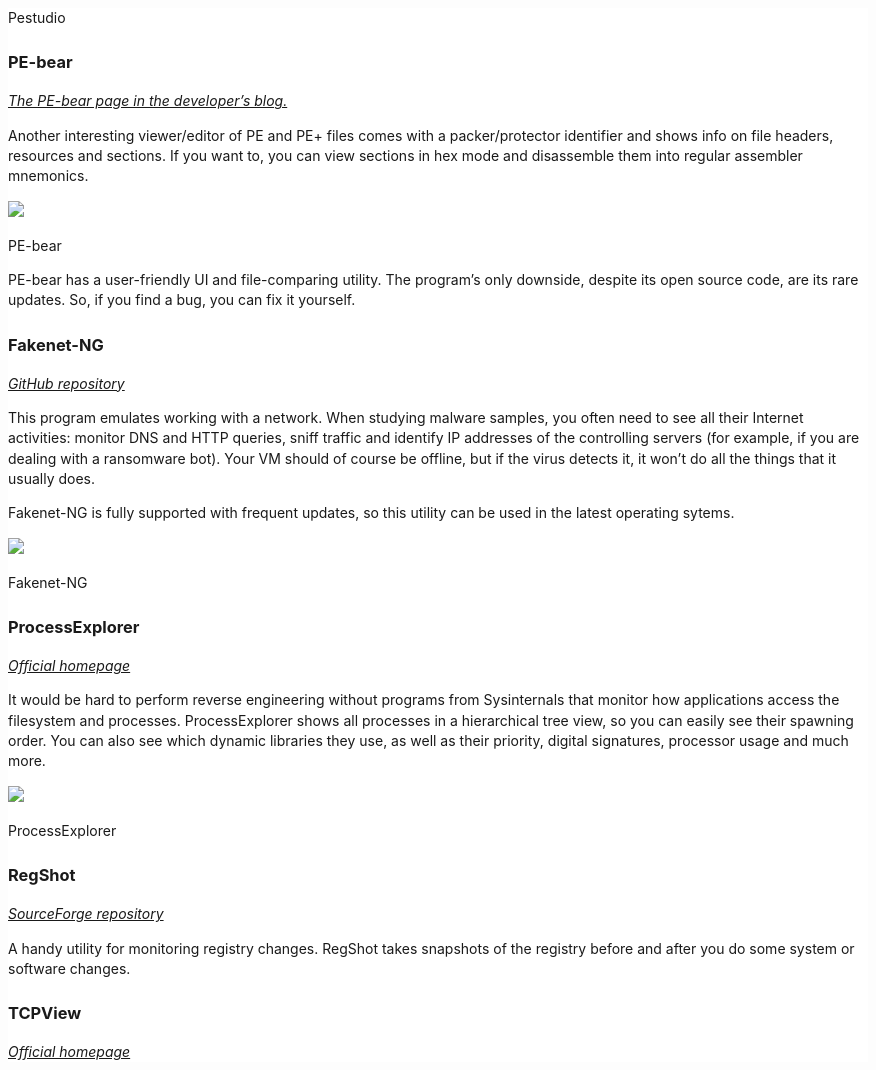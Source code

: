 Pestudio

### PE-bear

[*The PE-bear page in the developer’s blog.*](https://hshrzd.wordpress.com/pe-bear/)

Another interesting viewer/editor of PE and PE+ files comes with a packer/protector identifier and shows info on file headers, resources and sections. If you want to, you can view sections in hex mode and disassemble them into regular assembler mnemonics.

![](https://hackmag.com/wp-content/uploads/2019/02/image13-1024x549.jpeg)

PE-bear

PE-bear has a user-friendly UI and file-comparing utility. The program’s only downside, despite its open source code, are its rare updates. So, if you find a bug, you can fix it yourself.

### Fakenet-NG

[*GitHub repository*](https://github.com/fireeye/flare-fakenet-ng)

This program emulates working with a network. When studying malware samples, you often need to see all their Internet activities: monitor DNS and HTTP queries, sniff traffic and identify IP addresses of the controlling servers (for example, if you are dealing with a ransomware bot). Your VM should of course be offline, but if the virus detects it, it won’t do all the things that it usually does.

Fakenet-NG is fully supported with frequent updates, so this utility can be used in the latest operating sytems.

![](https://hackmag.com/wp-content/uploads/2019/02/image14-1024x521.jpeg)

Fakenet-NG

### ProcessExplorer

[*Official homepage*](https://docs.microsoft.com/en-us/sysinternals/downloads/process-explorer)

It would be hard to perform reverse engineering without programs from Sysinternals that monitor how applications access the filesystem and processes. ProcessExplorer shows all processes in a hierarchical tree view, so you can easily see their spawning order. You can also see which dynamic libraries they use, as well as their priority, digital signatures, processor usage and much more.

![](https://hackmag.com/wp-content/uploads/2019/02/image15-1024x550.jpeg)

ProcessExplorer

### RegShot

[*SourceForge repository*](https://sourceforge.net/projects/regshot/)

A handy utility for monitoring registry changes. RegShot takes snapshots of the registry before and after you do some system or software changes.

### TCPView

[*Official homepage*](https://docs.microsoft.com/en-us/sysinternals/downloads/tcpview)
